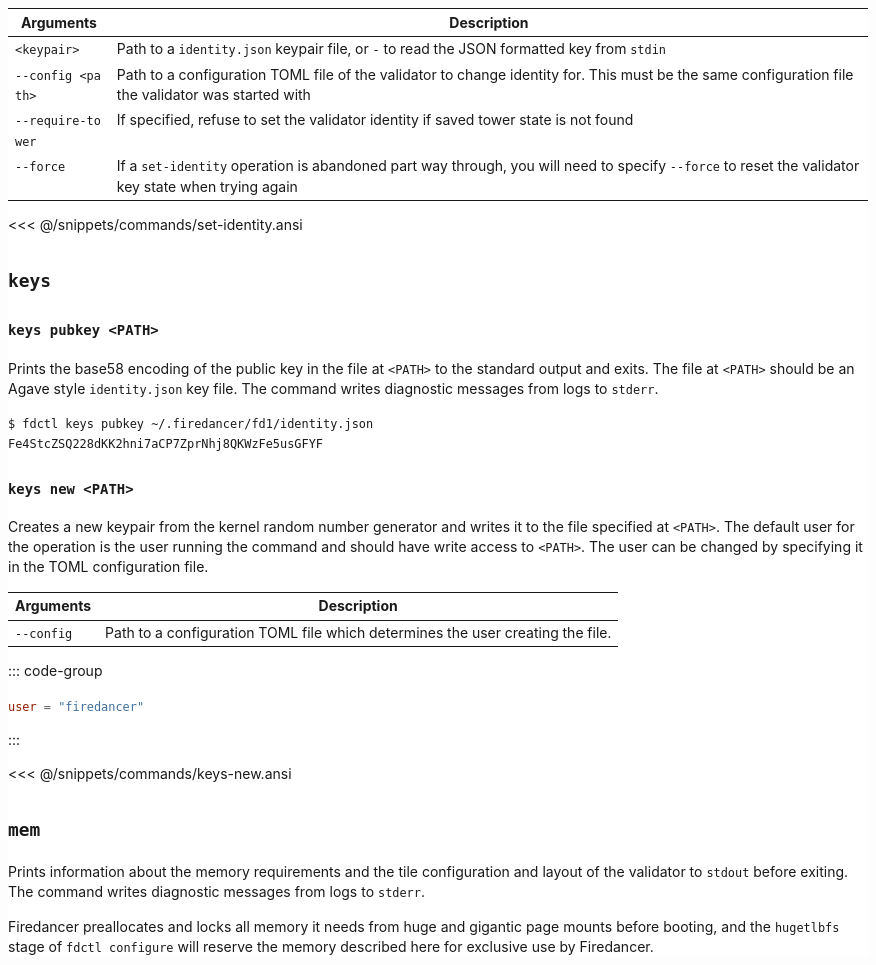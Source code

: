 | Arguments         | Description |
|-------------------|-------------|
| `<keypair>`       | Path to a `identity.json` keypair file, or `-` to read the JSON formatted key from `stdin` |
| `--config <path>` | Path to a configuration TOML file of the validator to change identity for. This must be the same configuration file the validator was started with |
| `--require-tower` | If specified, refuse to set the validator identity if saved tower state is not found |
| `--force`         | If a `set-identity` operation is abandoned part way through, you will need to specify `--force` to reset the validator key state when trying again |

<<< @/snippets/commands/set-identity.ansi

## `keys`

### `keys pubkey <PATH>`
Prints the base58 encoding of the public key in the file at `<PATH>` to
the standard output and exits. The file at `<PATH>` should be an Agave
style `identity.json` key file. The command writes diagnostic messages
from logs to `stderr`.

```sh [bash]
$ fdctl keys pubkey ~/.firedancer/fd1/identity.json
Fe4StcZSQ228dKK2hni7aCP7ZprNhj8QKWzFe5usGFYF
```

### `keys new <PATH>`
Creates a new keypair from the kernel random number generator and writes
it to the file specified at `<PATH>`. The default user for the operation
is the user running the command and should have write access to `<PATH>`.
The user can be changed by specifying it in the TOML configuration file.

| Arguments  | Description |
|------------|-------------|
| `--config` | Path to a configuration TOML file which determines the user creating the file.

::: code-group

```toml [config.toml]
user = "firedancer"
```

:::

<<< @/snippets/commands/keys-new.ansi

## `mem`
Prints information about the memory requirements and the tile
configuration and layout of the validator to `stdout` before
exiting. The command writes diagnostic messages from logs to `stderr`.

Firedancer preallocates and locks all memory it needs from huge and
gigantic page mounts before booting, and the `hugetlbfs` stage of
`fdctl configure` will reserve the memory described here for exclusive
use by Firedancer.
